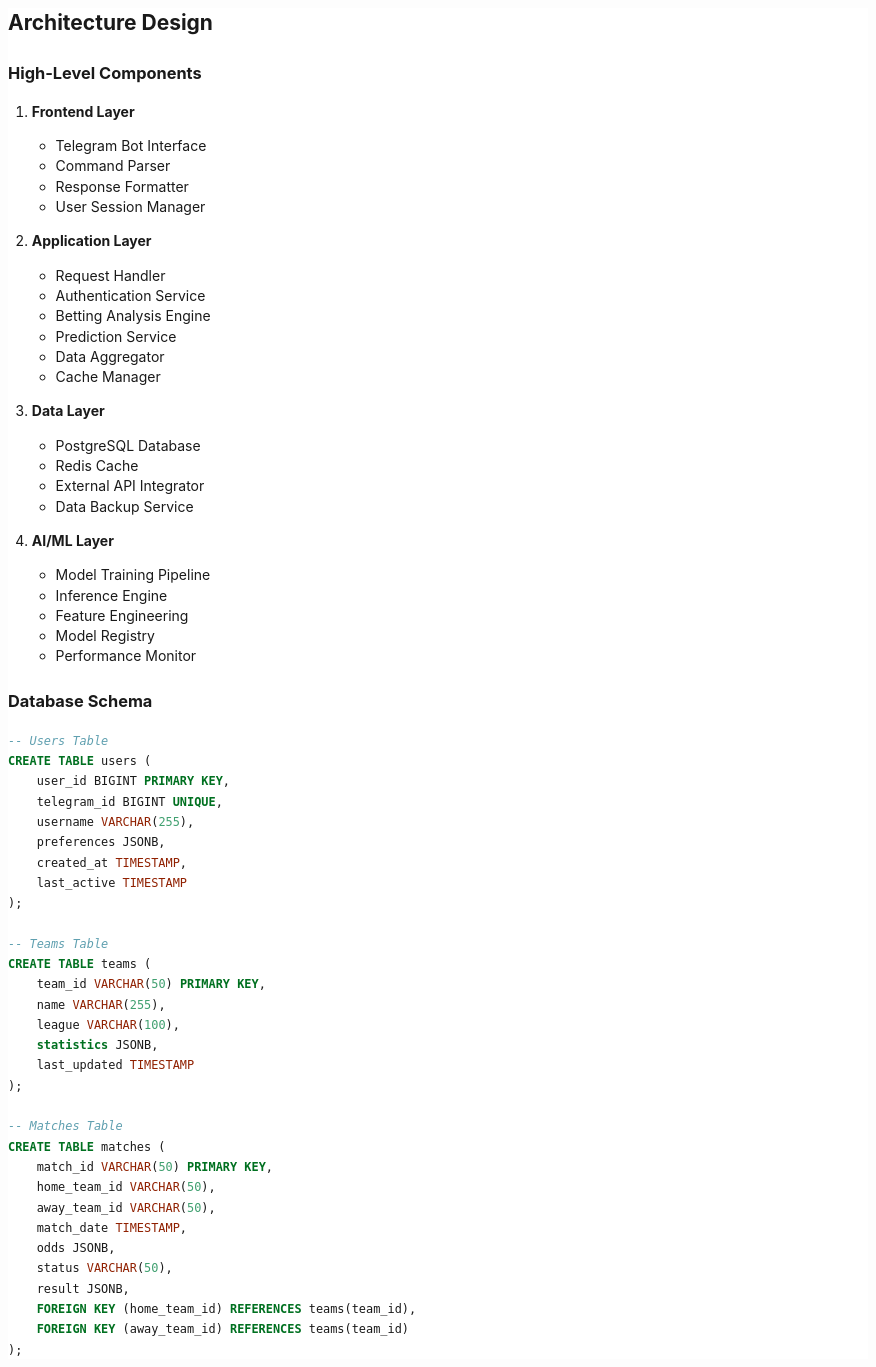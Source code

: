 ## Architecture Design

### High-Level Components
1. **Frontend Layer**
   - Telegram Bot Interface
   - Command Parser
   - Response Formatter
   - User Session Manager

2. **Application Layer**
   - Request Handler
   - Authentication Service
   - Betting Analysis Engine
   - Prediction Service
   - Data Aggregator
   - Cache Manager

3. **Data Layer**
   - PostgreSQL Database
   - Redis Cache
   - External API Integrator
   - Data Backup Service

4. **AI/ML Layer**
   - Model Training Pipeline
   - Inference Engine
   - Feature Engineering
   - Model Registry
   - Performance Monitor

### Database Schema

```sql
-- Users Table
CREATE TABLE users (
    user_id BIGINT PRIMARY KEY,
    telegram_id BIGINT UNIQUE,
    username VARCHAR(255),
    preferences JSONB,
    created_at TIMESTAMP,
    last_active TIMESTAMP
);

-- Teams Table
CREATE TABLE teams (
    team_id VARCHAR(50) PRIMARY KEY,
    name VARCHAR(255),
    league VARCHAR(100),
    statistics JSONB,
    last_updated TIMESTAMP
);

-- Matches Table
CREATE TABLE matches (
    match_id VARCHAR(50) PRIMARY KEY,
    home_team_id VARCHAR(50),
    away_team_id VARCHAR(50),
    match_date TIMESTAMP,
    odds JSONB,
    status VARCHAR(50),
    result JSONB,
    FOREIGN KEY (home_team_id) REFERENCES teams(team_id),
    FOREIGN KEY (away_team_id) REFERENCES teams(team_id)
);
```